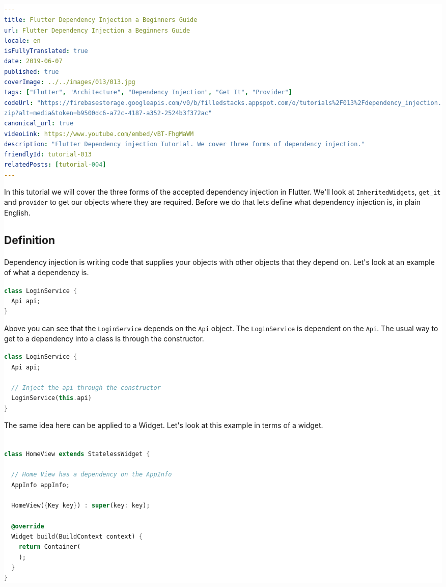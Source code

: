 ```yaml
---
title: Flutter Dependency Injection a Beginners Guide
url: Flutter Dependency Injection a Beginners Guide
locale: en
isFullyTranslated: true
date: 2019-06-07
published: true
coverImage: ../../images/013/013.jpg
tags: ["Flutter", "Architecture", "Dependency Injection", "Get It", "Provider"]
codeUrl: "https://firebasestorage.googleapis.com/v0/b/filledstacks.appspot.com/o/tutorials%2F013%2Fdependency_injection.zip?alt=media&token=b9500dc6-a72c-4187-a352-2524b3f372ac"
canonical_url: true
videoLink: https://www.youtube.com/embed/vBT-FhgMaWM
description: "Flutter Dependency injection Tutorial. We cover three forms of dependency injection."
friendlyId: tutorial-013
relatedPosts: [tutorial-004]
---
```


In this tutorial we will cover the three forms of the accepted dependency injection in Flutter. We'll look at `InheritedWidgets`, `get_it` and `provider` to get our objects where they are required. Before we do that lets define what dependency injection is, in plain English.

## Definition

Dependency injection is writing code that supplies your objects with other objects that they depend on. Let's look at an example of what a dependency is.

```dart
class LoginService {
  Api api;
}
```

Above you can see that the `LoginService` depends on the `Api` object. The `LoginService` is dependent on the `Api`. The usual way to get to a dependency into a class is through the constructor.

```dart
class LoginService {
  Api api;

  // Inject the api through the constructor
  LoginService(this.api)
}
```

The same idea here can be applied to a Widget. Let's look at this example in terms of a widget.

```dart

class HomeView extends StatelessWidget {

  // Home View has a dependency on the AppInfo
  AppInfo appInfo;

  HomeView({Key key}) : super(key: key);

  @override
  Widget build(BuildContext context) {
    return Container(
    );
  }
}
```
